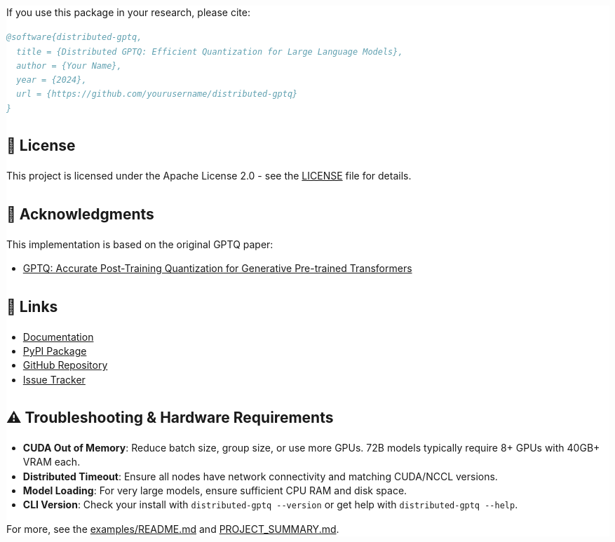 If you use this package in your research, please cite:

```bibtex
@software{distributed-gptq,
  title = {Distributed GPTQ: Efficient Quantization for Large Language Models},
  author = {Your Name},
  year = {2024},
  url = {https://github.com/yourusername/distributed-gptq}
}
```

## 📝 License

This project is licensed under the Apache License 2.0 - see the [LICENSE](LICENSE) file for details.

## 🙏 Acknowledgments

This implementation is based on the original GPTQ paper:
- [GPTQ: Accurate Post-Training Quantization for Generative Pre-trained Transformers](https://arxiv.org/abs/2210.17323)

## 🔗 Links

- [Documentation](https://distributed-gptq.readthedocs.io)
- [PyPI Package](https://pypi.org/project/distributed-gptq)
- [GitHub Repository](https://github.com/yourusername/distributed-gptq)
- [Issue Tracker](https://github.com/yourusername/distributed-gptq/issues)

## ⚠️ Troubleshooting & Hardware Requirements

- **CUDA Out of Memory**: Reduce batch size, group size, or use more GPUs. 72B models typically require 8+ GPUs with 40GB+ VRAM each.
- **Distributed Timeout**: Ensure all nodes have network connectivity and matching CUDA/NCCL versions.
- **Model Loading**: For very large models, ensure sufficient CPU RAM and disk space.
- **CLI Version**: Check your install with `distributed-gptq --version` or get help with `distributed-gptq --help`.

For more, see the [examples/README.md](examples/README.md) and [PROJECT_SUMMARY.md](PROJECT_SUMMARY.md).